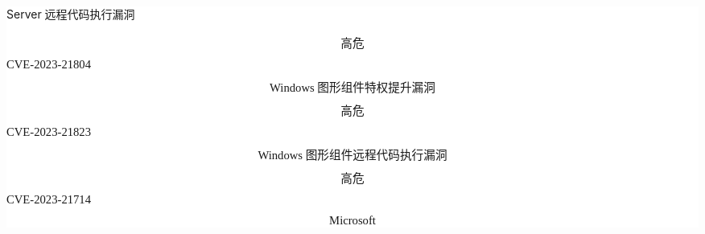 Server 远程代码执行漏洞</span></span></p></td><td width="74" valign="center" style="padding: 0pt 5.4pt;border-left-width: 1pt;border-left-color: windowtext;border-right-width: 1pt;border-right-color: windowtext;border-top: none;border-bottom-width: 1pt;border-bottom-color: windowtext;"><p style="text-align: center;margin-bottom: 8px;margin-top: 8px;text-indent: 0em;line-height: normal;"><span style="font-family: &#34;Microsoft YaHei UI&#34;;font-size: 11pt;"><span style="font-family:Microsoft YaHei UI;">高危</span></span></p></td></tr><tr><td width="134" valign="center" style="padding: 0pt 5.4pt;border-left-width: 1pt;border-left-color: windowtext;border-right-width: 1pt;border-right-color: windowtext;border-top: none;border-bottom-width: 1pt;border-bottom-color: windowtext;"><p style="margin-bottom: 8px;margin-top: 8px;text-indent: 0em;line-height: normal;"><span style="font-family: &#34;Microsoft YaHei UI&#34;;font-size: 11pt;"><span style="font-family:Microsoft YaHei UI;">CVE-2023-21804</span></span></p></td><td width="307" valign="center" style="padding: 0pt 5.4pt;border-left-width: 1pt;border-left-color: windowtext;border-right-width: 1pt;border-right-color: windowtext;border-top: none;border-bottom-width: 1pt;border-bottom-color: windowtext;"><p style="text-align: center;margin-bottom: 8px;margin-top: 8px;text-indent: 0em;line-height: normal;"><span style="font-family: &#34;Microsoft YaHei UI&#34;;font-size: 11pt;"><span style="font-family:Microsoft YaHei UI;">Windows 图形组件特权提升漏洞</span></span></p></td><td width="74" valign="center" style="padding: 0pt 5.4pt;border-left-width: 1pt;border-left-color: windowtext;border-right-width: 1pt;border-right-color: windowtext;border-top: none;border-bottom-width: 1pt;border-bottom-color: windowtext;"><p style="text-align: center;margin-bottom: 8px;margin-top: 8px;text-indent: 0em;line-height: normal;"><span style="font-family: &#34;Microsoft YaHei UI&#34;;font-size: 11pt;"><span style="font-family:Microsoft YaHei UI;">高危</span></span></p></td></tr><tr><td width="134" valign="center" style="padding: 0pt 5.4pt;border-left-width: 1pt;border-left-color: windowtext;border-right-width: 1pt;border-right-color: windowtext;border-top: none;border-bottom-width: 1pt;border-bottom-color: windowtext;"><p style="margin-bottom: 8px;margin-top: 8px;text-indent: 0em;line-height: normal;"><span style="font-family: &#34;Microsoft YaHei UI&#34;;font-size: 11pt;"><span style="font-family:Microsoft YaHei UI;">CVE-2023-21823</span></span></p></td><td width="307" valign="center" style="padding: 0pt 5.4pt;border-left-width: 1pt;border-left-color: windowtext;border-right-width: 1pt;border-right-color: windowtext;border-top: none;border-bottom-width: 1pt;border-bottom-color: windowtext;"><p style="text-align: center;margin-bottom: 8px;margin-top: 8px;text-indent: 0em;line-height: normal;"><span style="font-family: &#34;Microsoft YaHei UI&#34;;font-size: 11pt;"><span style="font-family:Microsoft YaHei UI;">Windows 图形组件远程代码执行漏洞</span></span></p></td><td width="74" valign="center" style="padding: 0pt 5.4pt;border-left-width: 1pt;border-left-color: windowtext;border-right-width: 1pt;border-right-color: windowtext;border-top: none;border-bottom-width: 1pt;border-bottom-color: windowtext;"><p style="text-align: center;margin-bottom: 8px;margin-top: 8px;text-indent: 0em;line-height: normal;"><span style="font-family: &#34;Microsoft YaHei UI&#34;;font-size: 11pt;"><span style="font-family:Microsoft YaHei UI;">高危</span></span></p></td></tr><tr><td width="134" valign="center" style="padding: 0pt 5.4pt;border-left-width: 1pt;border-left-color: windowtext;border-right-width: 1pt;border-right-color: windowtext;border-top: none;border-bottom-width: 1pt;border-bottom-color: windowtext;"><p style="margin-bottom: 8px;margin-top: 8px;text-indent: 0em;line-height: normal;"><span style="font-family: &#34;Microsoft YaHei UI&#34;;font-size: 11pt;"><span style="font-family:Microsoft YaHei UI;">CVE-2023-21714</span></span></p></td><td width="307" valign="center" style="padding: 0pt 5.4pt;border-left-width: 1pt;border-left-color: windowtext;border-right-width: 1pt;border-right-color: windowtext;border-top: none;border-bottom-width: 1pt;border-bottom-color: windowtext;"><p style="text-align: center;margin-bottom: 8px;margin-top: 8px;text-indent: 0em;line-height: normal;"><span style="font-family: &#34;Microsoft YaHei UI&#34;;font-size: 11pt;"><span style="font-family:Microsoft YaHei UI;">Microsoft